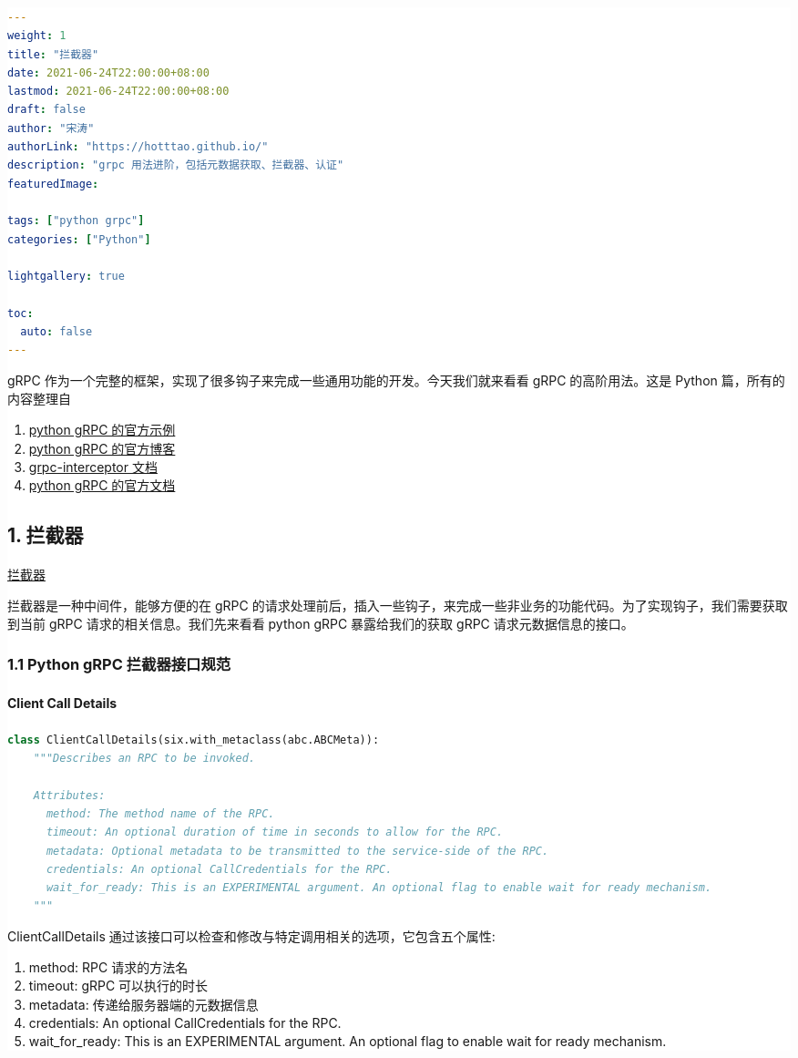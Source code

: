 ```yaml
---
weight: 1
title: "拦截器"
date: 2021-06-24T22:00:00+08:00
lastmod: 2021-06-24T22:00:00+08:00
draft: false
author: "宋涛"
authorLink: "https://hotttao.github.io/"
description: "grpc 用法进阶，包括元数据获取、拦截器、认证"
featuredImage: 

tags: ["python grpc"]
categories: ["Python"]

lightgallery: true

toc:
  auto: false
---
```


gRPC 作为一个完整的框架，实现了很多钩子来完成一些通用功能的开发。今天我们就来看看 gRPC 的高阶用法。这是 Python 篇，所有的内容整理自 
1. [python gRPC 的官方示例](https://github.com/grpc/grpc/tree/v1.46.3/examples/python)
2. [python gRPC 的官方博客](https://github.com/grpc/proposal)
3. [grpc-interceptor 文档](https://grpc-interceptor.readthedocs.io/en/latest/#id5)
4. [python gRPC 的官方文档](https://grpc.github.io/grpc/python/grpc.html)

## 1. 拦截器
[拦截器](https://github.com/grpc/proposal/blob/master/L13-python-interceptors.md)

拦截器是一种中间件，能够方便的在 gRPC 的请求处理前后，插入一些钩子，来完成一些非业务的功能代码。为了实现钩子，我们需要获取到当前 gRPC 请求的相关信息。我们先来看看 python gRPC 暴露给我们的获取 gRPC 请求元数据信息的接口。

### 1.1 Python gRPC 拦截器接口规范
#### Client Call Details
```python
class ClientCallDetails(six.with_metaclass(abc.ABCMeta)):
    """Describes an RPC to be invoked.

    Attributes:
      method: The method name of the RPC.
      timeout: An optional duration of time in seconds to allow for the RPC.
      metadata: Optional metadata to be transmitted to the service-side of the RPC.
      credentials: An optional CallCredentials for the RPC.
      wait_for_ready: This is an EXPERIMENTAL argument. An optional flag to enable wait for ready mechanism.
    """
```
ClientCallDetails 通过该接口可以检查和修改与特定调用相关的选项，它包含五个属性:
1. method: RPC 请求的方法名
2. timeout: gRPC 可以执行的时长
3. metadata: 传递给服务器端的元数据信息
4. credentials: An optional CallCredentials for the RPC.
5. wait_for_ready: This is an EXPERIMENTAL argument. An optional flag to enable wait for ready mechanism.
